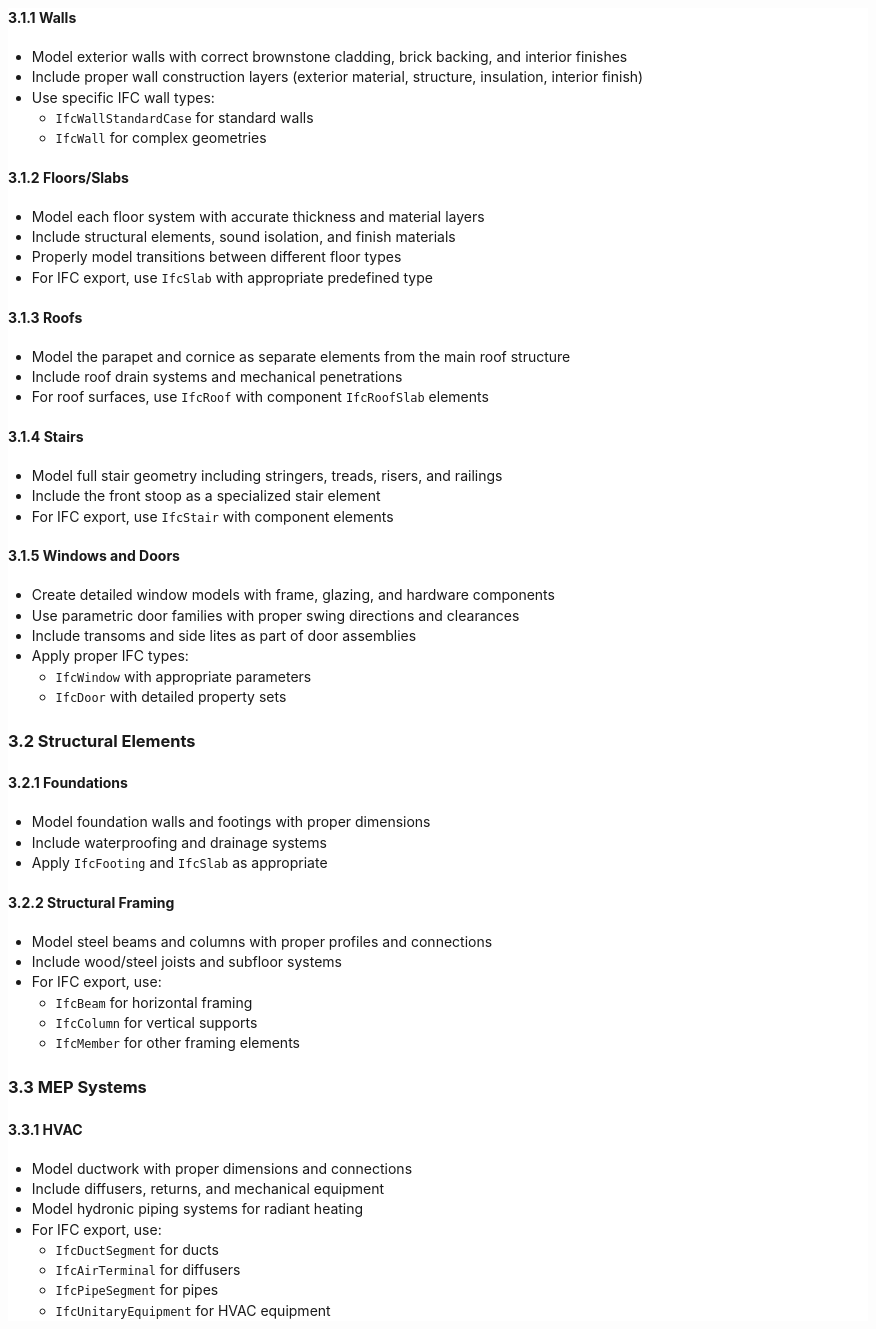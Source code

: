 #### 3.1.1 Walls
- Model exterior walls with correct brownstone cladding, brick backing, and interior finishes
- Include proper wall construction layers (exterior material, structure, insulation, interior finish)
- Use specific IFC wall types:
  - `IfcWallStandardCase` for standard walls
  - `IfcWall` for complex geometries

#### 3.1.2 Floors/Slabs
- Model each floor system with accurate thickness and material layers
- Include structural elements, sound isolation, and finish materials
- Properly model transitions between different floor types
- For IFC export, use `IfcSlab` with appropriate predefined type

#### 3.1.3 Roofs
- Model the parapet and cornice as separate elements from the main roof structure
- Include roof drain systems and mechanical penetrations
- For roof surfaces, use `IfcRoof` with component `IfcRoofSlab` elements

#### 3.1.4 Stairs
- Model full stair geometry including stringers, treads, risers, and railings
- Include the front stoop as a specialized stair element
- For IFC export, use `IfcStair` with component elements

#### 3.1.5 Windows and Doors
- Create detailed window models with frame, glazing, and hardware components
- Use parametric door families with proper swing directions and clearances
- Include transoms and side lites as part of door assemblies
- Apply proper IFC types:
  - `IfcWindow` with appropriate parameters
  - `IfcDoor` with detailed property sets

### 3.2 Structural Elements

#### 3.2.1 Foundations
- Model foundation walls and footings with proper dimensions
- Include waterproofing and drainage systems
- Apply `IfcFooting` and `IfcSlab` as appropriate

#### 3.2.2 Structural Framing
- Model steel beams and columns with proper profiles and connections
- Include wood/steel joists and subfloor systems
- For IFC export, use:
  - `IfcBeam` for horizontal framing
  - `IfcColumn` for vertical supports
  - `IfcMember` for other framing elements

### 3.3 MEP Systems

#### 3.3.1 HVAC
- Model ductwork with proper dimensions and connections
- Include diffusers, returns, and mechanical equipment
- Model hydronic piping systems for radiant heating
- For IFC export, use:
  - `IfcDuctSegment` for ducts
  - `IfcAirTerminal` for diffusers
  - `IfcPipeSegment` for pipes
  - `IfcUnitaryEquipment` for HVAC equipment
